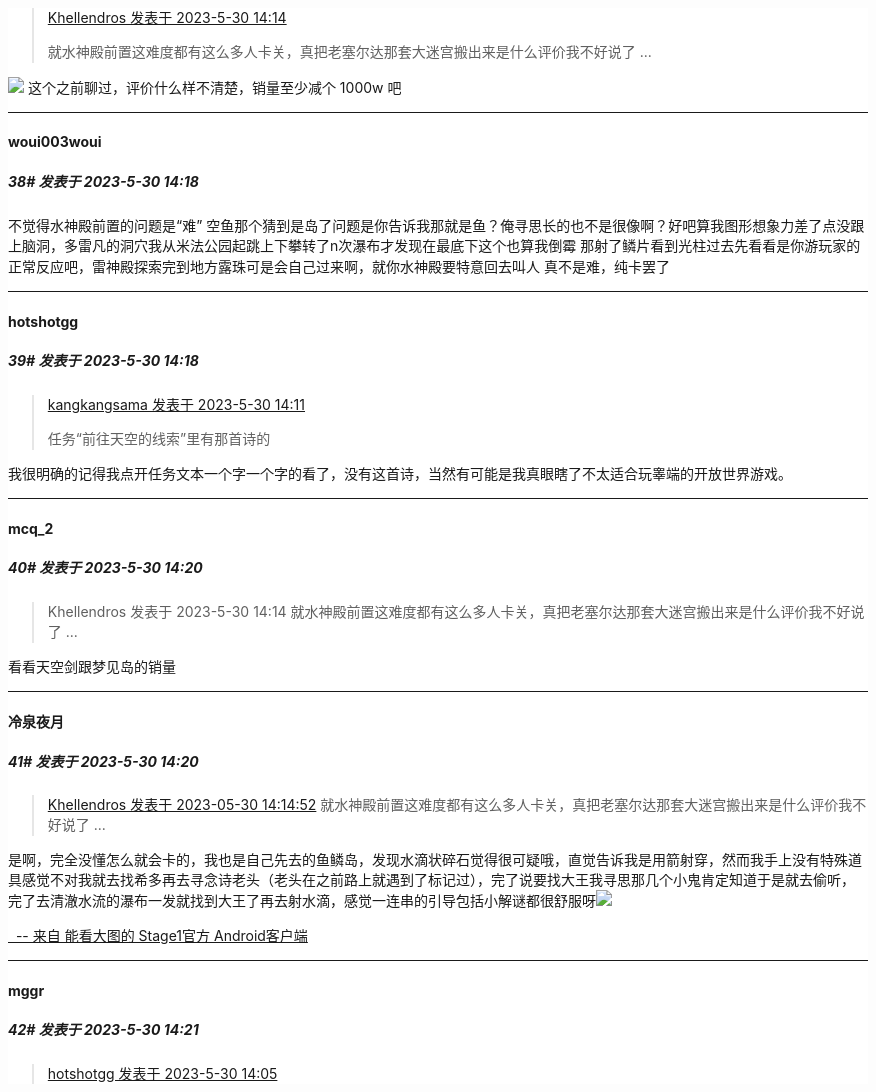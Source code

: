 <blockquote><a href="httphttps://bbs.saraba1st.com/2b/forum.php?mod=redirect&amp;goto=findpost&amp;pid=61051042&amp;ptid=2137542" target="_blank">Khellendros 发表于 2023-5-30 14:14</a>

就水神殿前置这难度都有这么多人卡关，真把老塞尔达那套大迷宫搬出来是什么评价我不好说了 ...</blockquote>
<img src="https://static.saraba1st.com/image/smiley/face2017/002.png" referrerpolicy="no-referrer"> 这个之前聊过，评价什么样不清楚，销量至少减个 1000w 吧

*****

####  woui003woui  
##### 38#       发表于 2023-5-30 14:18

不觉得水神殿前置的问题是“难”
空鱼那个猜到是岛了问题是你告诉我那就是鱼？俺寻思长的也不是很像啊？好吧算我图形想象力差了点没跟上脑洞，多雷凡的洞穴我从米法公园起跳上下攀转了n次瀑布才发现在最底下这个也算我倒霉
那射了鳞片看到光柱过去先看看是你游玩家的正常反应吧，雷神殿探索完到地方露珠可是会自己过来啊，就你水神殿要特意回去叫人
真不是难，纯卡罢了

*****

####  hotshotgg  
##### 39#       发表于 2023-5-30 14:18

<blockquote><a href="httphttps://bbs.saraba1st.com/2b/forum.php?mod=redirect&amp;goto=findpost&amp;pid=61051010&amp;ptid=2137542" target="_blank">kangkangsama 发表于 2023-5-30 14:11</a>

任务“前往天空的线索”里有那首诗的</blockquote>
我很明确的记得我点开任务文本一个字一个字的看了，没有这首诗，当然有可能是我真眼瞎了不太适合玩睾端的开放世界游戏。

*****

####  mcq_2  
##### 40#       发表于 2023-5-30 14:20

<blockquote>Khellendros 发表于 2023-5-30 14:14
就水神殿前置这难度都有这么多人卡关，真把老塞尔达那套大迷宫搬出来是什么评价我不好说了 ...</blockquote>
看看天空剑跟梦见岛的销量

*****

####  冷泉夜月  
##### 41#       发表于 2023-5-30 14:20

<blockquote><a href="httphttps://bbs.saraba1st.com/2b/forum.php?mod=redirect&amp;goto=findpost&amp;pid=61051042&amp;ptid=2137542" target="_blank">Khellendros 发表于 2023-05-30 14:14:52</a>
就水神殿前置这难度都有这么多人卡关，真把老塞尔达那套大迷宫搬出来是什么评价我不好说了 ...</blockquote>是啊，完全没懂怎么就会卡的，我也是自己先去的鱼鳞岛，发现水滴状碎石觉得很可疑哦，直觉告诉我是用箭射穿，然而我手上没有特殊道具感觉不对我就去找希多再去寻念诗老头（老头在之前路上就遇到了标记过），完了说要找大王我寻思那几个小鬼肯定知道于是就去偷听，完了去清澈水流的瀑布一发就找到大王了再去射水滴，感觉一连串的引导包括小解谜都很舒服呀<img src="https://static.saraba1st.com/image/smiley/face2017/045.png" referrerpolicy="no-referrer">

[  -- 来自 能看大图的 Stage1官方 Android客户端](https://www.coolapk.com/apk/140634)

*****

####  mggr  
##### 42#       发表于 2023-5-30 14:21

<blockquote><a href="httphttps://bbs.saraba1st.com/2b/forum.php?mod=redirect&amp;goto=findpost&amp;pid=61050943&amp;ptid=2137542" target="_blank">hotshotgg 发表于 2023-5-30 14:05</a>
